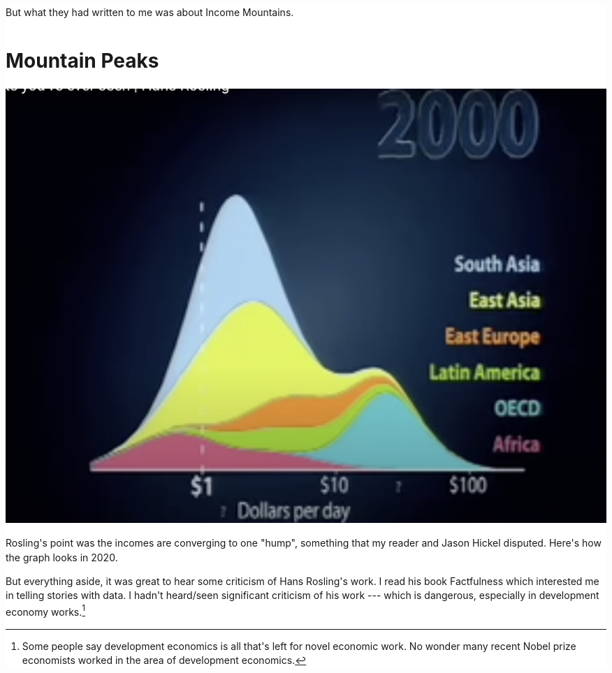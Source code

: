 <iframe src="//www.gapminder.org/tools/?embedded=true#%24chart-type=bubbles&amp;url=v1" style="width: 100%; height: 500px; margin: 0 0 0 0; border: 1px solid grey;" allowfullscreen>

</iframe>

But what they had written to me was about Income Mountains.

# Mountain Peaks

![](images/Screen%20Shot%202022-07-03%20at%202.39.17%20PM.png)

Rosling's point was the incomes are converging to one "hump", something that my reader and Jason Hickel disputed. Here's how the graph looks in 2020.

<iframe src="//www.gapminder.org/tools/?embedded=true#%24chart-type=mountain&amp;url=v1" style="width: 100%; height: 500px; margin: 0 0 0 0; border: 1px solid grey;" allowfullscreen>

</iframe>

But everything aside, it was great to hear some criticism of Hans Rosling's work. I read his book Factfulness which interested me in telling stories with data. I hadn't heard/seen significant criticism of his work --- which is dangerous, especially in development economy works.[^2]


[^1]: Prof Abhijit Banerjee's [lecture](https://www.youtube.com/watch?v=K2LvCx8H0OU) on The Challenge of World Poverty might be a good starting point.
[^2]: Some people say development economics is all that's left for novel economic work. No wonder many recent Nobel prize economists worked in the area of development economics.
[^3]: The dollar street has several other visualisations: on [alcohol](https://www.gapminder.org/dollar-street?topic=alcoholic-drinks), on [pets](https://www.gapminder.org/dollar-street?topic=pets), on [toothbrushes](https://www.gapminder.org/dollar-street?topic=toothbrushes) and even [toys](https://www.gapminder.org/dollar-street?topic=toys).
[^4]: I don't agree Gapminder being supported by Gates Foundation is the same as being sponsored by Bill Gates. Isn't that akin to calling my \$10 donation to Wikipedia a sponsorship? Also, Gapminder has apparently [diversified](https://www.gapminder.org/about/about-gapminder/supporters/) its income sources to strengthen their economic independence. No single source of income is allowed to exceed 60% of the total annual income.
[^5]: If you're looking for a shortcut, there are none. Here are [some tips](https://twitter.com/naval/status/1002103360646823936?s=20&t=nj-qRNJ-9ReLDHarokx5xg) to get started on your long journey.